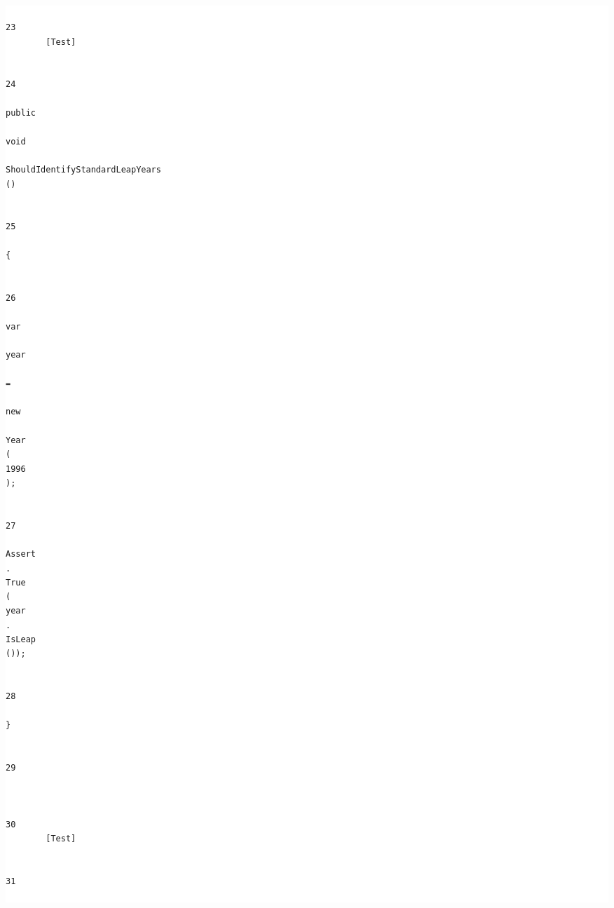 ```

23 
        [Test]


24 
    
public
 
void
 
ShouldIdentifyStandardLeapYears
()


25 
    
{


26 
        
var
 
year
 
=
 
new
 
Year
(
1996
);


27 
        
Assert
.
True
(
year
.
IsLeap
());


28 
    
}


29 



30 
        [Test]


31 
    
```